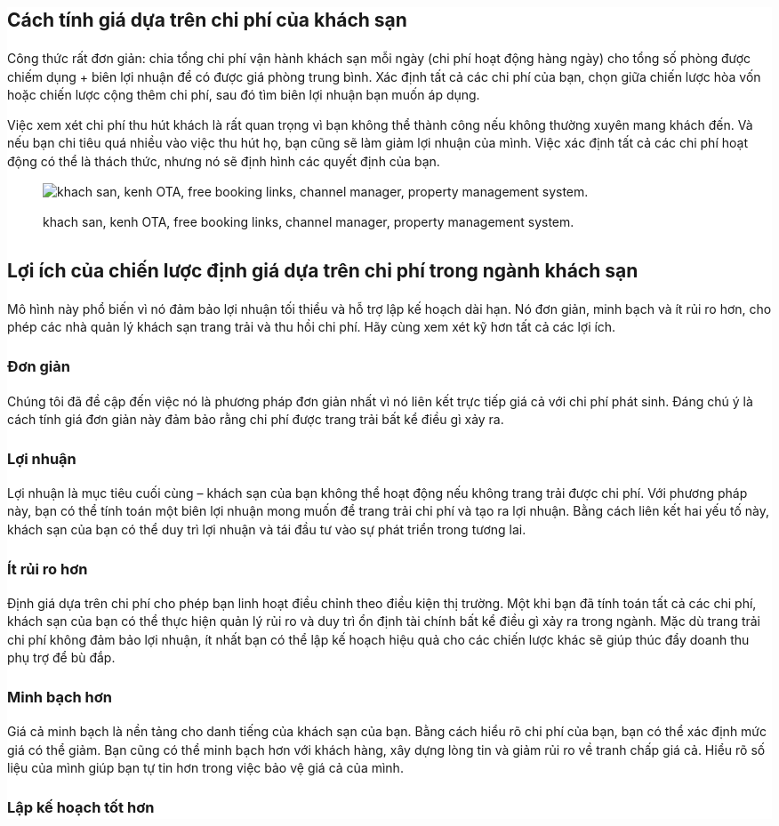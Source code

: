 ## Cách tính giá dựa trên chi phí của khách sạn

Công thức rất đơn giản: chia tổng chi phí vận hành khách sạn mỗi ngày (chi phí hoạt động hàng ngày) cho tổng số phòng được chiếm dụng + biên lợi nhuận để có được giá phòng trung bình. Xác định tất cả các chi phí của bạn, chọn giữa chiến lược hòa vốn hoặc chiến lược cộng thêm chi phí, sau đó tìm biên lợi nhuận bạn muốn áp dụng.

Việc xem xét chi phí thu hút khách là rất quan trọng vì bạn không thể thành công nếu không thường xuyên mang khách đến. Và nếu bạn chi tiêu quá nhiều vào việc thu hút họ, bạn cũng sẽ làm giảm lợi nhuận của mình. Việc xác định tất cả các chi phí hoạt động có thể là thách thức, nhưng nó sẽ định hình các quyết định của bạn.

<figure><img src="https://banmaixanh.org/image/article/khach-san-036.jpg" alt="khach san, kenh OTA, free booking links, channel manager, property management system." title="khach-san" height=100% width=100%><figcaption></p>khach san, kenh OTA, free booking links, channel manager, property management system.</p></figcaption></figure>

## Lợi ích của chiến lược định giá dựa trên chi phí trong ngành khách sạn

Mô hình này phổ biến vì nó đảm bảo lợi nhuận tối thiểu và hỗ trợ lập kế hoạch dài hạn. Nó đơn giản, minh bạch và ít rủi ro hơn, cho phép các nhà quản lý khách sạn trang trải và thu hồi chi phí. Hãy cùng xem xét kỹ hơn tất cả các lợi ích.

### Đơn giản

Chúng tôi đã đề cập đến việc nó là phương pháp đơn giản nhất vì nó liên kết trực tiếp giá cả với chi phí phát sinh. Đáng chú ý là cách tính giá đơn giản này đảm bảo rằng chi phí được trang trải bất kể điều gì xảy ra.

### Lợi nhuận

Lợi nhuận là mục tiêu cuối cùng – khách sạn của bạn không thể hoạt động nếu không trang trải được chi phí. Với phương pháp này, bạn có thể tính toán một biên lợi nhuận mong muốn để trang trải chi phí và tạo ra lợi nhuận. Bằng cách liên kết hai yếu tố này, khách sạn của bạn có thể duy trì lợi nhuận và tái đầu tư vào sự phát triển trong tương lai.

### Ít rủi ro hơn

Định giá dựa trên chi phí cho phép bạn linh hoạt điều chỉnh theo điều kiện thị trường. Một khi bạn đã tính toán tất cả các chi phí, khách sạn của bạn có thể thực hiện quản lý rủi ro và duy trì ổn định tài chính bất kể điều gì xảy ra trong ngành. Mặc dù trang trải chi phí không đảm bảo lợi nhuận, ít nhất bạn có thể lập kế hoạch hiệu quả cho các chiến lược khác sẽ giúp thúc đẩy doanh thu phụ trợ để bù đắp.

### Minh bạch hơn

Giá cả minh bạch là nền tảng cho danh tiếng của khách sạn của bạn. Bằng cách hiểu rõ chi phí của bạn, bạn có thể xác định mức giá có thể giảm. Bạn cũng có thể minh bạch hơn với khách hàng, xây dựng lòng tin và giảm rủi ro về tranh chấp giá cả. Hiểu rõ số liệu của mình giúp bạn tự tin hơn trong việc bảo vệ giá cả của mình.

### Lập kế hoạch tốt hơn
